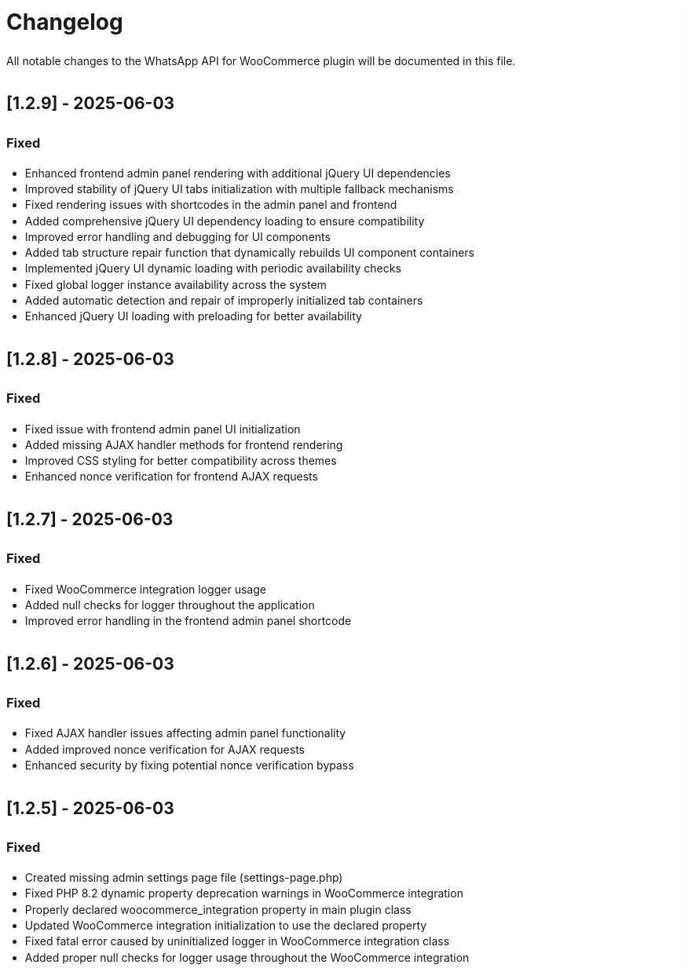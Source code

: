 # Changelog

All notable changes to the WhatsApp API for WooCommerce plugin will be documented in this file.

## [1.2.9] - 2025-06-03

### Fixed
- Enhanced frontend admin panel rendering with additional jQuery UI dependencies
- Improved stability of jQuery UI tabs initialization with multiple fallback mechanisms
- Fixed rendering issues with shortcodes in the admin panel and frontend
- Added comprehensive jQuery UI dependency loading to ensure compatibility
- Improved error handling and debugging for UI components
- Added tab structure repair function that dynamically rebuilds UI component containers
- Implemented jQuery UI dynamic loading with periodic availability checks
- Fixed global logger instance availability across the system
- Added automatic detection and repair of improperly initialized tab containers
- Enhanced jQuery UI loading with preloading for better availability

## [1.2.8] - 2025-06-03

### Fixed
- Fixed issue with frontend admin panel UI initialization
- Added missing AJAX handler methods for frontend rendering
- Improved CSS styling for better compatibility across themes
- Enhanced nonce verification for frontend AJAX requests

## [1.2.7] - 2025-06-03

### Fixed
- Fixed WooCommerce integration logger usage
- Added null checks for logger throughout the application
- Improved error handling in the frontend admin panel shortcode

## [1.2.6] - 2025-06-03

### Fixed
- Fixed AJAX handler issues affecting admin panel functionality
- Added improved nonce verification for AJAX requests
- Enhanced security by fixing potential nonce verification bypass

## [1.2.5] - 2025-06-03

### Fixed
- Created missing admin settings page file (settings-page.php)
- Fixed PHP 8.2 dynamic property deprecation warnings in WooCommerce integration
- Properly declared woocommerce_integration property in main plugin class
- Updated WooCommerce integration initialization to use the declared property
- Fixed fatal error caused by uninitialized logger in WooCommerce integration class
- Added proper null checks for logger usage throughout the WooCommerce integration
